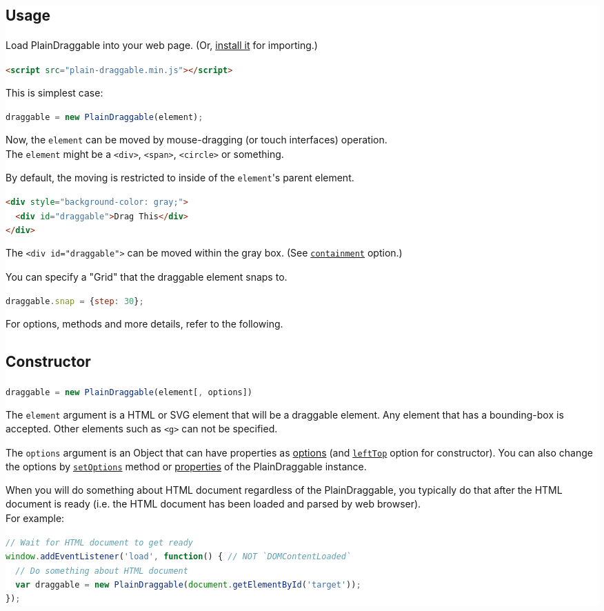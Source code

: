 ## Usage

Load PlainDraggable into your web page. (Or, [install it](#development) for importing.)

```html
<script src="plain-draggable.min.js"></script>
```

This is simplest case:

```js
draggable = new PlainDraggable(element);
```

Now, the `element` can be moved by mouse-dragging (or touch interfaces) operation.  
The `element` might be a `<div>`, `<span>`, `<circle>` or something.

By default, the moving is restricted to inside of the `element`'s parent element.

```html
<div style="background-color: gray;">
  <div id="draggable">Drag This</div>
</div>
```

The `<div id="draggable">` can be moved within the gray box. (See [`containment`](#options-containment) option.)

You can specify a "Grid" that the draggable element snaps to.

```js
draggable.snap = {step: 30};
```

For options, methods and more details, refer to the following.

## Constructor

```js
draggable = new PlainDraggable(element[, options])
```

The `element` argument is a HTML or SVG element that will be a draggable element. Any element that has a bounding-box is accepted. Other elements such as `<g>` can not be specified.

The `options` argument is an Object that can have properties as [options](#options) (and [`leftTop`](#lefttop-option) option for constructor). You can also change the options by [`setOptions`](#setoptions) method or [properties](#properties) of the PlainDraggable instance.

When you will do something about HTML document regardless of the PlainDraggable, you typically do that after the HTML document is ready (i.e. the HTML document has been loaded and parsed by web browser).  
For example:

```js
// Wait for HTML document to get ready
window.addEventListener('load', function() { // NOT `DOMContentLoaded`
  // Do something about HTML document
  var draggable = new PlainDraggable(document.getElementById('target'));
});
```
